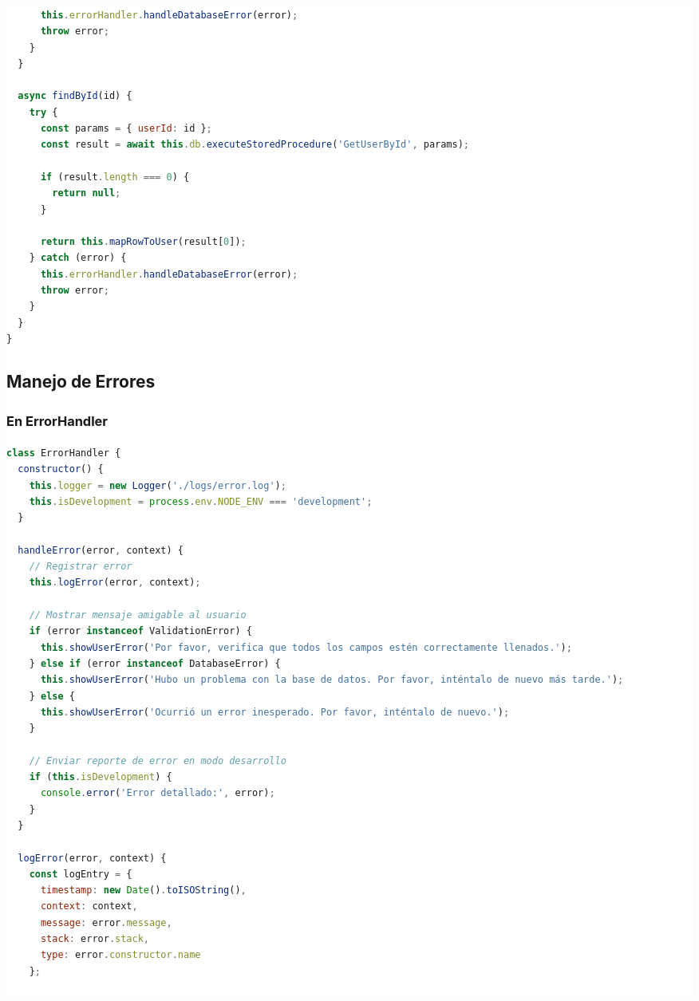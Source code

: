 ```javascript
      this.errorHandler.handleDatabaseError(error);
      throw error;
    }
  }
  
  async findById(id) {
    try {
      const params = { userId: id };
      const result = await this.db.executeStoredProcedure('GetUserById', params);
      
      if (result.length === 0) {
        return null;
      }
      
      return this.mapRowToUser(result[0]);
    } catch (error) {
      this.errorHandler.handleDatabaseError(error);
      throw error;
    }
  }
}
```

## Manejo de Errores

### En ErrorHandler
```javascript
class ErrorHandler {
  constructor() {
    this.logger = new Logger('./logs/error.log');
    this.isDevelopment = process.env.NODE_ENV === 'development';
  }
  
  handleError(error, context) {
    // Registrar error
    this.logError(error, context);
    
    // Mostrar mensaje amigable al usuario
    if (error instanceof ValidationError) {
      this.showUserError('Por favor, verifica que todos los campos estén correctamente llenados.');
    } else if (error instanceof DatabaseError) {
      this.showUserError('Hubo un problema con la base de datos. Por favor, inténtalo de nuevo más tarde.');
    } else {
      this.showUserError('Ocurrió un error inesperado. Por favor, inténtalo de nuevo.');
    }
    
    // Enviar reporte de error en modo desarrollo
    if (this.isDevelopment) {
      console.error('Error detallado:', error);
    }
  }
  
  logError(error, context) {
    const logEntry = {
      timestamp: new Date().toISOString(),
      context: context,
      message: error.message,
      stack: error.stack,
      type: error.constructor.name
    };
    
```